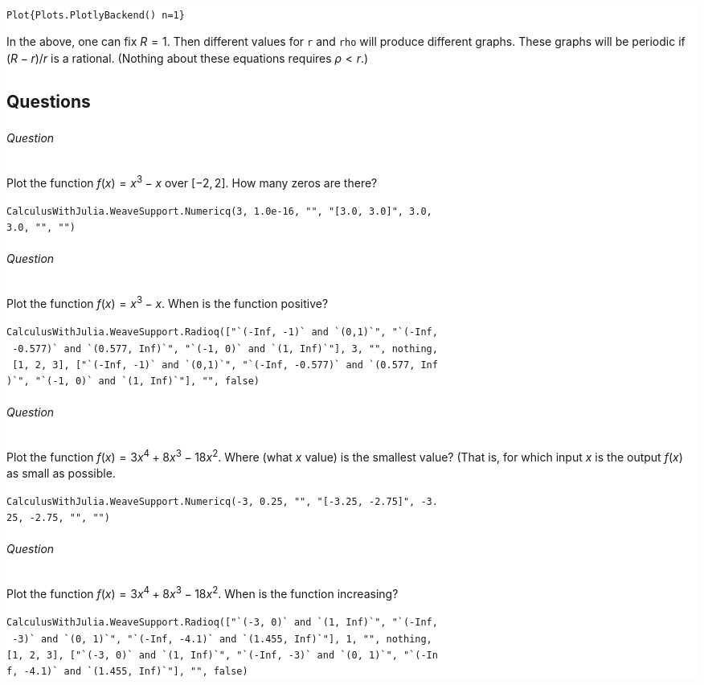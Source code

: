 
````
Plot{Plots.PlotlyBackend() n=1}
````





In the above, one can fix $R=1$. Then different values for `r` and
`rho` will produce different graphs. These graphs will be periodic if
$(R-r)/r$ is a rational. (Nothing about these equations requires $\rho < r$.)

## Questions

###### Question

Plot the function $f(x) = x^3 - x$ over $[-2,2]$. How many zeros are there?

````
CalculusWithJulia.WeaveSupport.Numericq(3, 1.0e-16, "", "[3.0, 3.0]", 3.0, 
3.0, "", "")
````





###### Question


Plot the function $f(x) = x^3 - x$. When is the function positive?

````
CalculusWithJulia.WeaveSupport.Radioq(["`(-Inf, -1)` and `(0,1)`", "`(-Inf,
 -0.577)` and `(0.577, Inf)`", "`(-1, 0)` and `(1, Inf)`"], 3, "", nothing,
 [1, 2, 3], ["`(-Inf, -1)` and `(0,1)`", "`(-Inf, -0.577)` and `(0.577, Inf
)`", "`(-1, 0)` and `(1, Inf)`"], "", false)
````






###### Question


Plot the function $f(x) = 3x^4 + 8x^3 - 18x^2$. Where (what $x$ value)
is the smallest value? (That is, for which input $x$ is the output
$f(x)$ as small as possible.

````
CalculusWithJulia.WeaveSupport.Numericq(-3, 0.25, "", "[-3.25, -2.75]", -3.
25, -2.75, "", "")
````





###### Question


Plot the function $f(x) = 3x^4 + 8x^3 - 18x^2$. When is the function increasing?

````
CalculusWithJulia.WeaveSupport.Radioq(["`(-3, 0)` and `(1, Inf)`", "`(-Inf,
 -3)` and `(0, 1)`", "`(-Inf, -4.1)` and `(1.455, Inf)`"], 1, "", nothing, 
[1, 2, 3], ["`(-3, 0)` and `(1, Inf)`", "`(-Inf, -3)` and `(0, 1)`", "`(-In
f, -4.1)` and `(1.455, Inf)`"], "", false)
````
